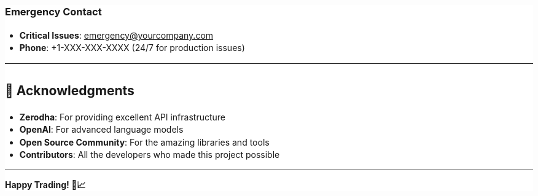 ### Emergency Contact
- **Critical Issues**: emergency@yourcompany.com
- **Phone**: +1-XXX-XXX-XXXX (24/7 for production issues)

---

## 🎉 Acknowledgments

- **Zerodha**: For providing excellent API infrastructure
- **OpenAI**: For advanced language models
- **Open Source Community**: For the amazing libraries and tools
- **Contributors**: All the developers who made this project possible

---

**Happy Trading! 🚀📈**


